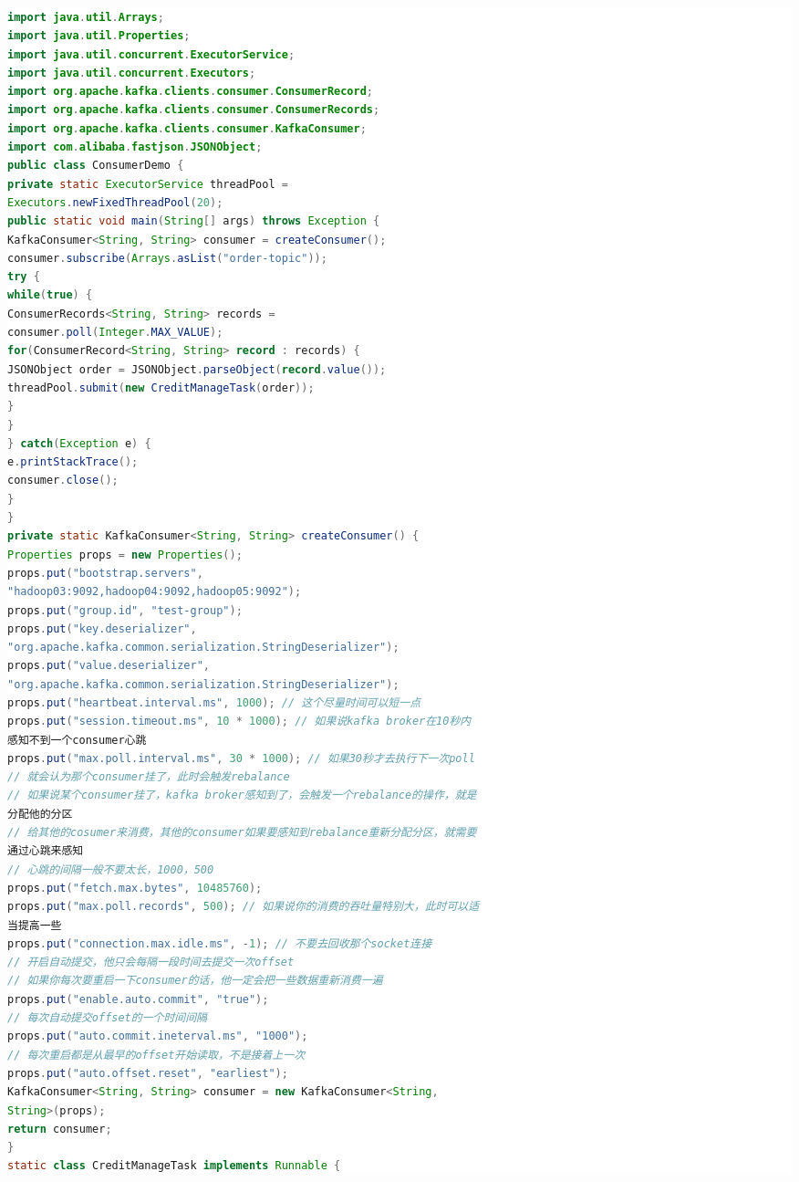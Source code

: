 ```java
import java.util.Arrays;
import java.util.Properties;
import java.util.concurrent.ExecutorService;
import java.util.concurrent.Executors;
import org.apache.kafka.clients.consumer.ConsumerRecord;
import org.apache.kafka.clients.consumer.ConsumerRecords;
import org.apache.kafka.clients.consumer.KafkaConsumer;
import com.alibaba.fastjson.JSONObject;
public class ConsumerDemo {
private static ExecutorService threadPool =
Executors.newFixedThreadPool(20);
public static void main(String[] args) throws Exception {
KafkaConsumer<String, String> consumer = createConsumer();
consumer.subscribe(Arrays.asList("order-topic"));
try {
while(true) {
ConsumerRecords<String, String> records =
consumer.poll(Integer.MAX_VALUE);
for(ConsumerRecord<String, String> record : records) {
JSONObject order = JSONObject.parseObject(record.value());
threadPool.submit(new CreditManageTask(order));
}
}
} catch(Exception e) {
e.printStackTrace();
consumer.close();
}
}
private static KafkaConsumer<String, String> createConsumer() {
Properties props = new Properties();
props.put("bootstrap.servers",
"hadoop03:9092,hadoop04:9092,hadoop05:9092");
props.put("group.id", "test-group");
props.put("key.deserializer",
"org.apache.kafka.common.serialization.StringDeserializer");
props.put("value.deserializer",
"org.apache.kafka.common.serialization.StringDeserializer");
props.put("heartbeat.interval.ms", 1000); // 这个尽量时间可以短一点
props.put("session.timeout.ms", 10 * 1000); // 如果说kafka broker在10秒内
感知不到一个consumer心跳
props.put("max.poll.interval.ms", 30 * 1000); // 如果30秒才去执行下一次poll
// 就会认为那个consumer挂了，此时会触发rebalance
// 如果说某个consumer挂了，kafka broker感知到了，会触发一个rebalance的操作，就是
分配他的分区
// 给其他的cosumer来消费，其他的consumer如果要感知到rebalance重新分配分区，就需要
通过心跳来感知
// 心跳的间隔一般不要太长，1000，500
props.put("fetch.max.bytes", 10485760);
props.put("max.poll.records", 500); // 如果说你的消费的吞吐量特别大，此时可以适
当提高一些
props.put("connection.max.idle.ms", -1); // 不要去回收那个socket连接
// 开启自动提交，他只会每隔一段时间去提交一次offset
// 如果你每次要重启一下consumer的话，他一定会把一些数据重新消费一遍
props.put("enable.auto.commit", "true");
// 每次自动提交offset的一个时间间隔
props.put("auto.commit.ineterval.ms", "1000");
// 每次重启都是从最早的offset开始读取，不是接着上一次
props.put("auto.offset.reset", "earliest");
KafkaConsumer<String, String> consumer = new KafkaConsumer<String,
String>(props);
return consumer;
}
static class CreditManageTask implements Runnable {
```
